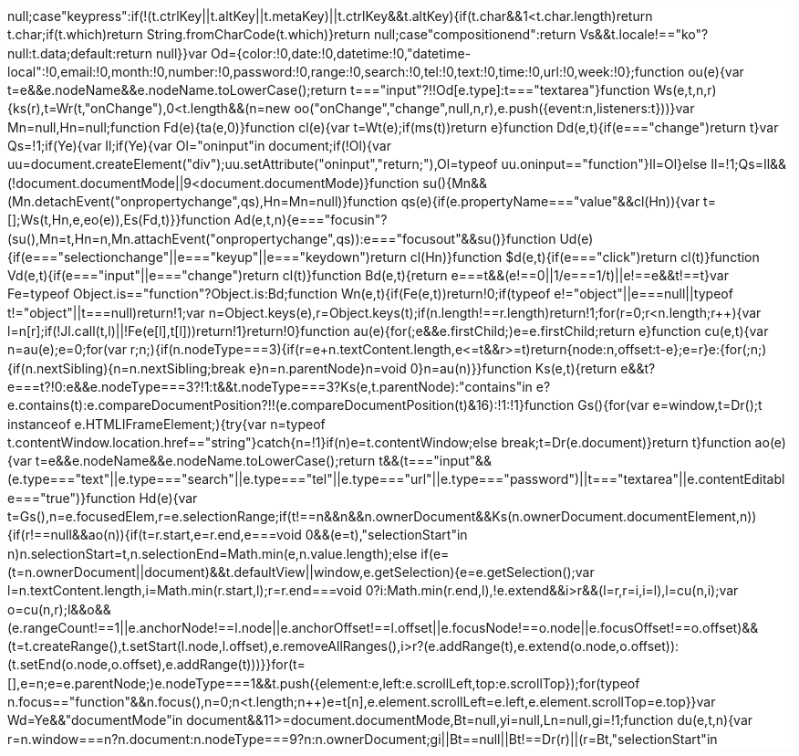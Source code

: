 null;case"keypress":if(!(t.ctrlKey||t.altKey||t.metaKey)||t.ctrlKey&&t.altKey){if(t.char&&1<t.char.length)return t.char;if(t.which)return String.fromCharCode(t.which)}return null;case"compositionend":return Vs&&t.locale!=="ko"?null:t.data;default:return null}}var Od={color:!0,date:!0,datetime:!0,"datetime-local":!0,email:!0,month:!0,number:!0,password:!0,range:!0,search:!0,tel:!0,text:!0,time:!0,url:!0,week:!0};function ou(e){var t=e&&e.nodeName&&e.nodeName.toLowerCase();return t==="input"?!!Od[e.type]:t==="textarea"}function Ws(e,t,n,r){ks(r),t=Wr(t,"onChange"),0<t.length&&(n=new oo("onChange","change",null,n,r),e.push({event:n,listeners:t}))}var Mn=null,Hn=null;function Fd(e){ta(e,0)}function cl(e){var t=Wt(e);if(ms(t))return e}function Dd(e,t){if(e==="change")return t}var Qs=!1;if(Ye){var Il;if(Ye){var Ol="oninput"in document;if(!Ol){var uu=document.createElement("div");uu.setAttribute("oninput","return;"),Ol=typeof uu.oninput=="function"}Il=Ol}else Il=!1;Qs=Il&&(!document.documentMode||9<document.documentMode)}function su(){Mn&&(Mn.detachEvent("onpropertychange",qs),Hn=Mn=null)}function qs(e){if(e.propertyName==="value"&&cl(Hn)){var t=[];Ws(t,Hn,e,eo(e)),Es(Fd,t)}}function Ad(e,t,n){e==="focusin"?(su(),Mn=t,Hn=n,Mn.attachEvent("onpropertychange",qs)):e==="focusout"&&su()}function Ud(e){if(e==="selectionchange"||e==="keyup"||e==="keydown")return cl(Hn)}function $d(e,t){if(e==="click")return cl(t)}function Vd(e,t){if(e==="input"||e==="change")return cl(t)}function Bd(e,t){return e===t&&(e!==0||1/e===1/t)||e!==e&&t!==t}var Fe=typeof Object.is=="function"?Object.is:Bd;function Wn(e,t){if(Fe(e,t))return!0;if(typeof e!="object"||e===null||typeof t!="object"||t===null)return!1;var n=Object.keys(e),r=Object.keys(t);if(n.length!==r.length)return!1;for(r=0;r<n.length;r++){var l=n[r];if(!Jl.call(t,l)||!Fe(e[l],t[l]))return!1}return!0}function au(e){for(;e&&e.firstChild;)e=e.firstChild;return e}function cu(e,t){var n=au(e);e=0;for(var r;n;){if(n.nodeType===3){if(r=e+n.textContent.length,e<=t&&r>=t)return{node:n,offset:t-e};e=r}e:{for(;n;){if(n.nextSibling){n=n.nextSibling;break e}n=n.parentNode}n=void 0}n=au(n)}}function Ks(e,t){return e&&t?e===t?!0:e&&e.nodeType===3?!1:t&&t.nodeType===3?Ks(e,t.parentNode):"contains"in e?e.contains(t):e.compareDocumentPosition?!!(e.compareDocumentPosition(t)&16):!1:!1}function Gs(){for(var e=window,t=Dr();t instanceof e.HTMLIFrameElement;){try{var n=typeof t.contentWindow.location.href=="string"}catch{n=!1}if(n)e=t.contentWindow;else break;t=Dr(e.document)}return t}function ao(e){var t=e&&e.nodeName&&e.nodeName.toLowerCase();return t&&(t==="input"&&(e.type==="text"||e.type==="search"||e.type==="tel"||e.type==="url"||e.type==="password")||t==="textarea"||e.contentEditable==="true")}function Hd(e){var t=Gs(),n=e.focusedElem,r=e.selectionRange;if(t!==n&&n&&n.ownerDocument&&Ks(n.ownerDocument.documentElement,n)){if(r!==null&&ao(n)){if(t=r.start,e=r.end,e===void 0&&(e=t),"selectionStart"in n)n.selectionStart=t,n.selectionEnd=Math.min(e,n.value.length);else if(e=(t=n.ownerDocument||document)&&t.defaultView||window,e.getSelection){e=e.getSelection();var l=n.textContent.length,i=Math.min(r.start,l);r=r.end===void 0?i:Math.min(r.end,l),!e.extend&&i>r&&(l=r,r=i,i=l),l=cu(n,i);var o=cu(n,r);l&&o&&(e.rangeCount!==1||e.anchorNode!==l.node||e.anchorOffset!==l.offset||e.focusNode!==o.node||e.focusOffset!==o.offset)&&(t=t.createRange(),t.setStart(l.node,l.offset),e.removeAllRanges(),i>r?(e.addRange(t),e.extend(o.node,o.offset)):(t.setEnd(o.node,o.offset),e.addRange(t)))}}for(t=[],e=n;e=e.parentNode;)e.nodeType===1&&t.push({element:e,left:e.scrollLeft,top:e.scrollTop});for(typeof n.focus=="function"&&n.focus(),n=0;n<t.length;n++)e=t[n],e.element.scrollLeft=e.left,e.element.scrollTop=e.top}}var Wd=Ye&&"documentMode"in document&&11>=document.documentMode,Bt=null,yi=null,Ln=null,gi=!1;function du(e,t,n){var r=n.window===n?n.document:n.nodeType===9?n:n.ownerDocument;gi||Bt==null||Bt!==Dr(r)||(r=Bt,"selectionStart"in